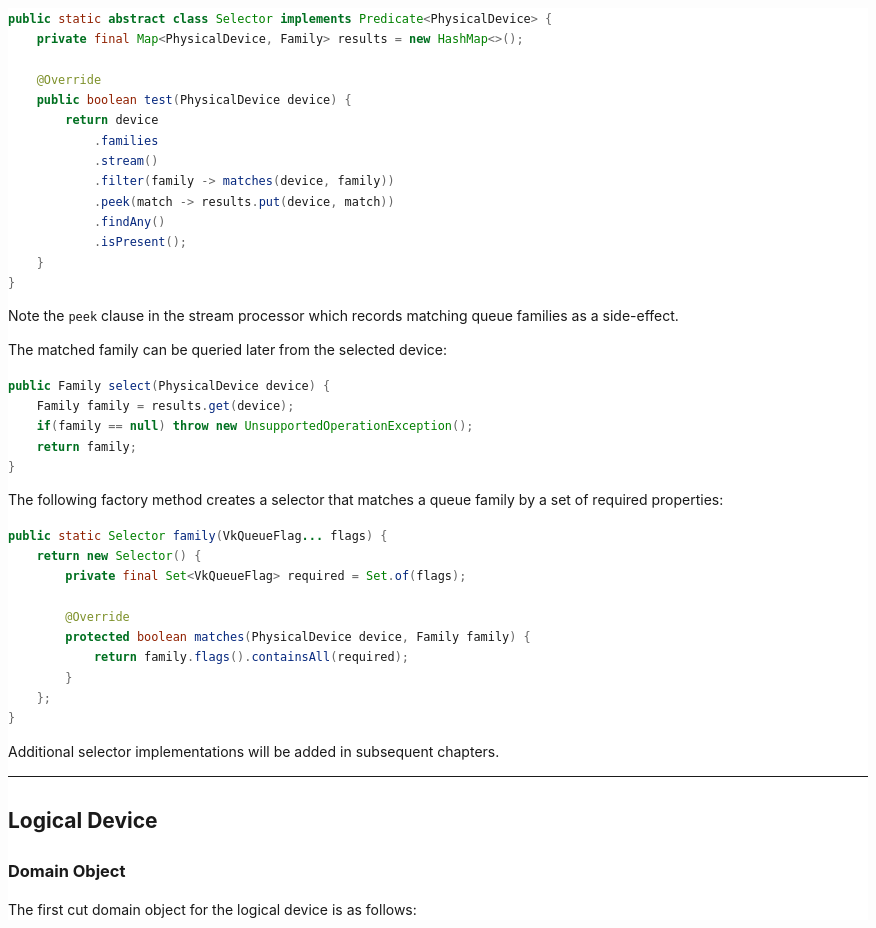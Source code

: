 ```java
public static abstract class Selector implements Predicate<PhysicalDevice> {
    private final Map<PhysicalDevice, Family> results = new HashMap<>();

    @Override
    public boolean test(PhysicalDevice device) {
        return device
            .families
            .stream()
            .filter(family -> matches(device, family))
            .peek(match -> results.put(device, match))
            .findAny()
            .isPresent();
    }
}
```

Note the `peek` clause in the stream processor which records matching queue families as a side-effect.

The matched family can be queried later from the selected device:

```java
public Family select(PhysicalDevice device) {
    Family family = results.get(device);
    if(family == null) throw new UnsupportedOperationException();
    return family;
}
```

The following factory method creates a selector that matches a queue family by a set of required properties:

```java
public static Selector family(VkQueueFlag... flags) {
    return new Selector() {
        private final Set<VkQueueFlag> required = Set.of(flags);

        @Override
        protected boolean matches(PhysicalDevice device, Family family) {
            return family.flags().containsAll(required);
        }
    };
}
```

Additional selector implementations will be added in subsequent chapters.

---

## Logical Device

### Domain Object

The first cut domain object for the logical device is as follows:
